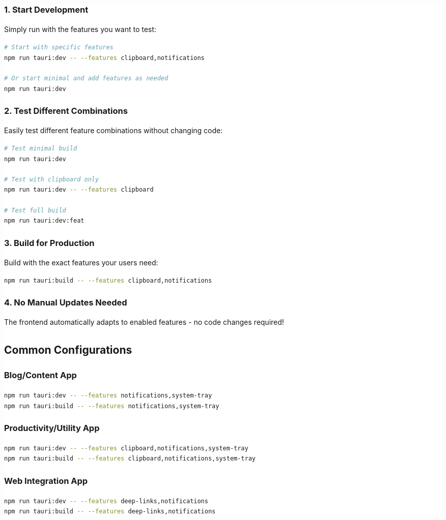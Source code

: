 ### 1. Start Development
Simply run with the features you want to test:
```bash
# Start with specific features
npm run tauri:dev -- --features clipboard,notifications

# Or start minimal and add features as needed
npm run tauri:dev
```

### 2. Test Different Combinations
Easily test different feature combinations without changing code:
```bash
# Test minimal build
npm run tauri:dev

# Test with clipboard only
npm run tauri:dev -- --features clipboard

# Test full build
npm run tauri:dev:feat
```

### 3. Build for Production
Build with the exact features your users need:
```bash
npm run tauri:build -- --features clipboard,notifications
```

### 4. No Manual Updates Needed
The frontend automatically adapts to enabled features - no code changes required!

## Common Configurations

### Blog/Content App
```bash
npm run tauri:dev -- --features notifications,system-tray
npm run tauri:build -- --features notifications,system-tray
```

### Productivity/Utility App
```bash
npm run tauri:dev -- --features clipboard,notifications,system-tray
npm run tauri:build -- --features clipboard,notifications,system-tray
```

### Web Integration App
```bash
npm run tauri:dev -- --features deep-links,notifications
npm run tauri:build -- --features deep-links,notifications
```
